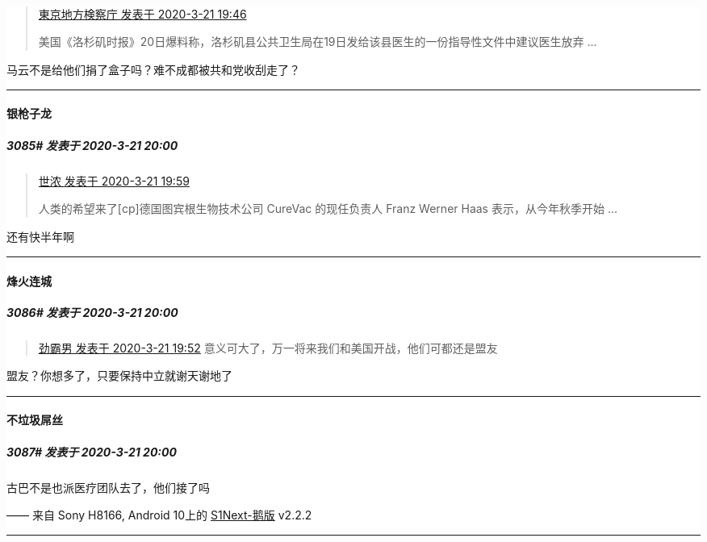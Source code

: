 
<blockquote><a href="httphttps://bbs.saraba1st.com/2b/forum.php?mod=redirect&amp;goto=findpost&amp;pid=46825056&amp;ptid=1919856" target="_blank">東京地方検察庁 发表于 2020-3-21 19:46</a>

美国《洛杉矶时报》20日爆料称，洛杉矶县公共卫生局在19日发给该县医生的一份指导性文件中建议医生放弃 ...</blockquote>
马云不是给他们捐了盒子吗？难不成都被共和党收刮走了？







-----

####  银枪子龙  
##### 3085#       发表于 2020-3-21 20:00



<blockquote><a href="httphttps://bbs.saraba1st.com/2b/forum.php?mod=redirect&amp;goto=findpost&amp;pid=46825243&amp;ptid=1919856" target="_blank">世浓 发表于 2020-3-21 19:59</a>

人类的希望来了[cp]德国图宾根生物技术公司 CureVac 的现任负责人 Franz Werner Haas 表示，从今年秋季开始 ...</blockquote>
还有快半年啊







-----

####  烽火连城  
##### 3086#       发表于 2020-3-21 20:00



<blockquote><a href="httphttps://bbs.saraba1st.com/2b/forum.php?mod=redirect&amp;goto=findpost&amp;pid=46825145&amp;ptid=1919856" target="_blank">劲霸男 发表于 2020-3-21 19:52</a>
意义可大了，万一将来我们和美国开战，他们可都还是盟友</blockquote>
盟友？你想多了，只要保持中立就谢天谢地了







-----

####  不垃圾屌丝  
##### 3087#       发表于 2020-3-21 20:00




古巴不是也派医疗团队去了，他们接了吗

—— 来自 Sony H8166, Android 10上的 [S1Next-鹅版](https://github.com/ykrank/S1-Next/releases) v2.2.2







-----
